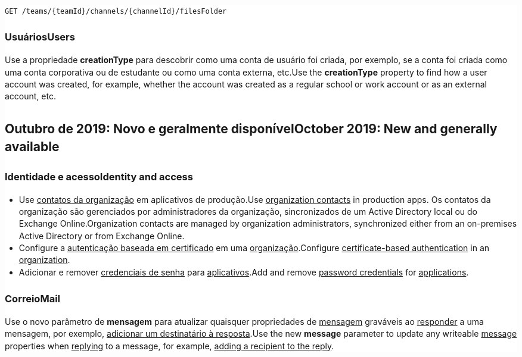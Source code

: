 ```http
GET /teams/{teamId}/channels/{channelId}/filesFolder
```

### <a name="users"></a><span data-ttu-id="ce0dc-339">Usuários</span><span class="sxs-lookup"><span data-stu-id="ce0dc-339">Users</span></span>
<span data-ttu-id="ce0dc-340">Use a propriedade **creationType** para descobrir como uma conta de usuário foi criada, por exemplo, se a conta foi criada como uma conta corporativa ou de estudante ou como uma conta externa, etc.</span><span class="sxs-lookup"><span data-stu-id="ce0dc-340">Use the **creationType** property to find how a user account was created, for example, whether the account was created as a regular school or work account or as an external account, etc.</span></span>


## <a name="october-2019-new-and-generally-available"></a><span data-ttu-id="ce0dc-341">Outubro de 2019: Novo e geralmente disponível</span><span class="sxs-lookup"><span data-stu-id="ce0dc-341">October 2019: New and generally available</span></span>

### <a name="identity-and-access"></a><span data-ttu-id="ce0dc-342">Identidade e acesso</span><span class="sxs-lookup"><span data-stu-id="ce0dc-342">Identity and access</span></span>
- <span data-ttu-id="ce0dc-343">Use [contatos da organização](/graph/api/resources/orgcontact?view=graph-rest-1.0) em aplicativos de produção.</span><span class="sxs-lookup"><span data-stu-id="ce0dc-343">Use [organization contacts](/graph/api/resources/orgcontact?view=graph-rest-1.0) in production apps.</span></span> <span data-ttu-id="ce0dc-344">Os contatos da organização são gerenciados por administradores da organização, sincronizados de um Active Directory local ou do Exchange Online.</span><span class="sxs-lookup"><span data-stu-id="ce0dc-344">Organization contacts are managed by organization administrators, synchronized either from an on-premises Active Directory or from Exchange Online.</span></span>
- <span data-ttu-id="ce0dc-345">Configure a [autenticação baseada em certificado](https://docs.microsoft.com/azure/active-directory/authentication/active-directory-certificate-based-authentication-get-started) em uma [organização](/graph/api/resources/organization?view=graph-rest-1.0).</span><span class="sxs-lookup"><span data-stu-id="ce0dc-345">Configure [certificate-based authentication](https://docs.microsoft.com/azure/active-directory/authentication/active-directory-certificate-based-authentication-get-started) in an [organization](/graph/api/resources/organization?view=graph-rest-1.0).</span></span>
- <span data-ttu-id="ce0dc-346">Adicionar e remover [credenciais de senha](/graph/api/resources/passwordcredential?view=graph-rest-1.0) para [aplicativos](/graph/api/resources/application?view=graph-rest-1.0).</span><span class="sxs-lookup"><span data-stu-id="ce0dc-346">Add and remove [password credentials](/graph/api/resources/passwordcredential?view=graph-rest-1.0) for [applications](/graph/api/resources/application?view=graph-rest-1.0).</span></span>

### <a name="mail"></a><span data-ttu-id="ce0dc-347">Correio</span><span class="sxs-lookup"><span data-stu-id="ce0dc-347">Mail</span></span>
<span data-ttu-id="ce0dc-348">Use o novo parâmetro de **mensagem** para atualizar quaisquer propriedades de [mensagem](/graph/api/resources/message?view=graph-rest-1.0) graváveis ao [responder](/graph/api/message-reply?view=graph-rest-1.0) a uma mensagem, por exemplo, [adicionar um destinatário à resposta](/graph/api/message-reply#example?view=graph-rest-1.0).</span><span class="sxs-lookup"><span data-stu-id="ce0dc-348">Use the new **message** parameter to update any writeable [message](/graph/api/resources/message?view=graph-rest-1.0) properties when [replying](/graph/api/message-reply?view=graph-rest-1.0) to a message, for example, [adding a recipient to the reply](/graph/api/message-reply#example?view=graph-rest-1.0).</span></span>

